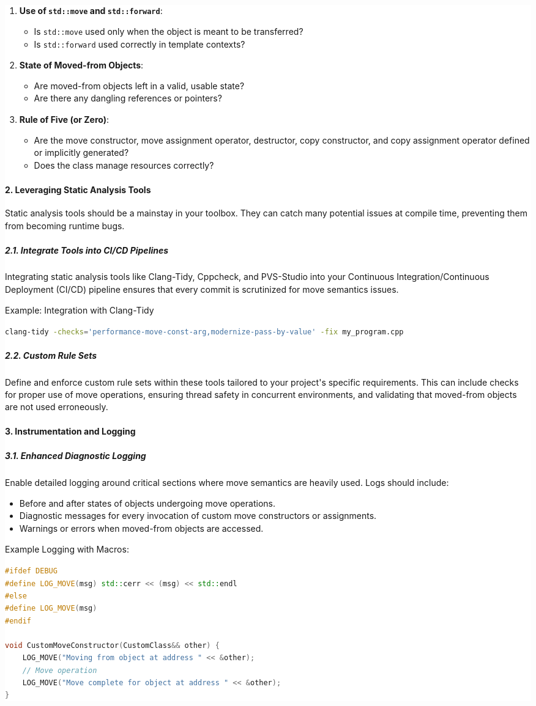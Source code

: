 1. **Use of `std::move` and `std::forward`**:
   - Is `std::move` used only when the object is meant to be transferred?
   - Is `std::forward` used correctly in template contexts?

2. **State of Moved-from Objects**:
   - Are moved-from objects left in a valid, usable state?
   - Are there any dangling references or pointers?

3. **Rule of Five (or Zero)**:
   - Are the move constructor, move assignment operator, destructor, copy constructor, and copy assignment operator defined or implicitly generated?
   - Does the class manage resources correctly?

#### 2. Leveraging Static Analysis Tools

Static analysis tools should be a mainstay in your toolbox. They can catch many potential issues at compile time, preventing them from becoming runtime bugs.

##### 2.1. Integrate Tools into CI/CD Pipelines

Integrating static analysis tools like Clang-Tidy, Cppcheck, and PVS-Studio into your Continuous Integration/Continuous Deployment (CI/CD) pipeline ensures that every commit is scrutinized for move semantics issues.

Example: Integration with Clang-Tidy

```bash
clang-tidy -checks='performance-move-const-arg,modernize-pass-by-value' -fix my_program.cpp
```

##### 2.2. Custom Rule Sets

Define and enforce custom rule sets within these tools tailored to your project's specific requirements. This can include checks for proper use of move operations, ensuring thread safety in concurrent environments, and validating that moved-from objects are not used erroneously.

#### 3. Instrumentation and Logging

##### 3.1. Enhanced Diagnostic Logging

Enable detailed logging around critical sections where move semantics are heavily used. Logs should include:

- Before and after states of objects undergoing move operations.
- Diagnostic messages for every invocation of custom move constructors or assignments.
- Warnings or errors when moved-from objects are accessed.

Example Logging with Macros:

```cpp
#ifdef DEBUG
#define LOG_MOVE(msg) std::cerr << (msg) << std::endl
#else
#define LOG_MOVE(msg)
#endif

void CustomMoveConstructor(CustomClass&& other) {
    LOG_MOVE("Moving from object at address " << &other);
    // Move operation
    LOG_MOVE("Move complete for object at address " << &other);
}
```
